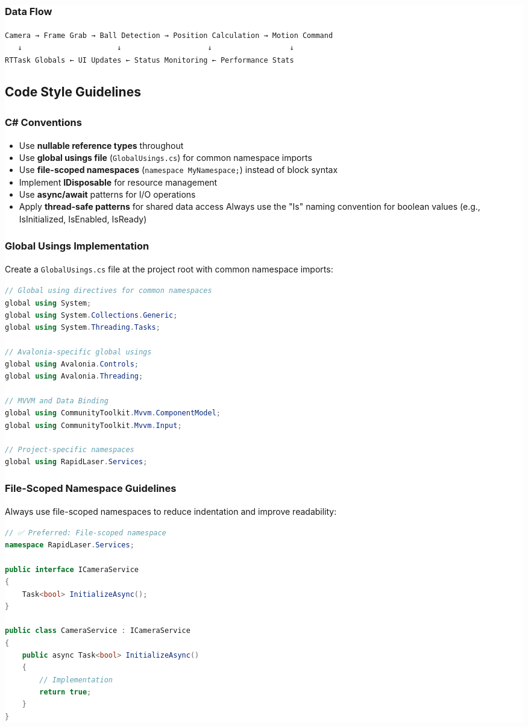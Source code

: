 ### Data Flow

```
Camera → Frame Grab → Ball Detection → Position Calculation → Motion Command
   ↓                      ↓                    ↓                  ↓
RTTask Globals ← UI Updates ← Status Monitoring ← Performance Stats
```

## Code Style Guidelines

### C# Conventions

- Use **nullable reference types** throughout
- Use **global usings file** (`GlobalUsings.cs`) for common namespace imports
- Use **file-scoped namespaces** (`namespace MyNamespace;`) instead of block syntax
- Implement **IDisposable** for resource management
- Use **async/await** patterns for I/O operations
- Apply **thread-safe patterns** for shared data access
  Always use the "Is" naming convention for boolean values (e.g., IsInitialized, IsEnabled, IsReady)

### Global Usings Implementation

Create a `GlobalUsings.cs` file at the project root with common namespace imports:

```csharp
// Global using directives for common namespaces
global using System;
global using System.Collections.Generic;
global using System.Threading.Tasks;

// Avalonia-specific global usings
global using Avalonia.Controls;
global using Avalonia.Threading;

// MVVM and Data Binding
global using CommunityToolkit.Mvvm.ComponentModel;
global using CommunityToolkit.Mvvm.Input;

// Project-specific namespaces
global using RapidLaser.Services;
```

### File-Scoped Namespace Guidelines

Always use file-scoped namespaces to reduce indentation and improve readability:

```csharp
// ✅ Preferred: File-scoped namespace
namespace RapidLaser.Services;

public interface ICameraService
{
    Task<bool> InitializeAsync();
}

public class CameraService : ICameraService
{
    public async Task<bool> InitializeAsync()
    {
        // Implementation
        return true;
    }
}
```
